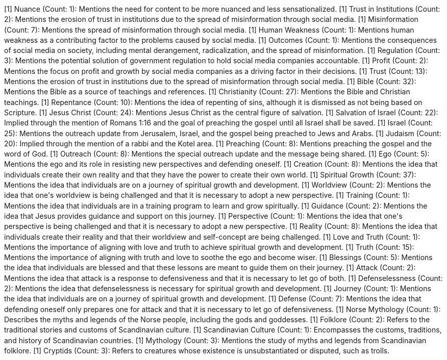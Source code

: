 [1] Nuance (Count: 1): Mentions the need for content to be more nuanced and less sensationalized.
[1] Trust in Institutions (Count: 2): Mentions the erosion of trust in institutions due to the spread of misinformation through social media.
[1] Misinformation (Count: 7): Mentions the spread of misinformation through social media.
[1] Human Weakness (Count: 1): Mentions human weakness as a contributing factor to the problems caused by social media.
[1] Outcomes (Count: 1): Mentions the consequences of social media on society, including mental derangement, radicalization, and the spread of misinformation.
[1] Regulation (Count: 3): Mentions the potential solution of government regulation to hold social media companies accountable.
[1] Profit (Count: 2): Mentions the focus on profit and growth by social media companies as a driving factor in their decisions.
[1] Trust (Count: 13): Mentions the erosion of trust in institutions due to the spread of misinformation through social media.
[1] Bible (Count: 32): Mentions the Bible as a source of teachings and references.
[1] Christianity (Count: 27): Mentions the Bible and Christian teachings.
[1] Repentance (Count: 10): Mentions the idea of repenting of sins, although it is dismissed as not being based on Scripture.
[1] Jesus Christ (Count: 24): Mentions Jesus Christ as the central figure of salvation.
[1] Salvation of Israel (Count: 22): Implied through the mention of Romans 1:16 and the goal of preaching the gospel until all Israel shall be saved.
[1] Israel (Count: 25): Mentions the outreach update from Jerusalem, Israel, and the gospel being preached to Jews and Arabs.
[1] Judaism (Count: 20): Implied through the mention of a rabbi and the Kotel area.
[1] Preaching (Count: 8): Mentions preaching the gospel and the word of God.
[1] Outreach (Count: 8): Mentions the special outreach update and the message being shared.
[1] Ego (Count: 5): Mentions the ego and its role in resisting new perspectives and defending oneself.
[1] Creation (Count: 8): Mentions the idea that individuals create their own reality and that they have the power to create their own world.
[1] Spiritual Growth (Count: 37): Mentions the idea that individuals are on a journey of spiritual growth and development.
[1] Worldview (Count: 2): Mentions the idea that one's worldview is being challenged and that it is necessary to adopt a new perspective.
[1] Training (Count: 1): Mentions the idea that individuals are in a training program to learn and grow spiritually.
[1] Guidance (Count: 2): Mentions the idea that Jesus provides guidance and support on this journey.
[1] Perspective (Count: 1): Mentions the idea that one's perspective is being challenged and that it is necessary to adopt a new perspective.
[1] Reality (Count: 8): Mentions the idea that individuals create their reality and that their worldview and self-concept are being challenged.
[1] Love and Truth (Count: 1): Mentions the importance of aligning with love and truth to achieve spiritual growth and development.
[1] Truth (Count: 15): Mentions the importance of aligning with truth and love to soothe the ego and become wiser.
[1] Blessings (Count: 5): Mentions the idea that individuals are blessed and that these lessons are meant to guide them on their journey.
[1] Attack (Count: 2): Mentions the idea that attack is a response to defensiveness and that it is necessary to let go of both.
[1] Defenselessness (Count: 2): Mentions the idea that defenselessness is necessary for spiritual growth and development.
[1] Journey (Count: 1): Mentions the idea that individuals are on a journey of spiritual growth and development.
[1] Defense (Count: 7): Mentions the idea that defending oneself only prepares one for attack and that it is necessary to let go of defensiveness.
[1] Norse Mythology (Count: 1): Describes the myths and legends of the Norse people, including the gods and goddesses.
[1] Folklore (Count: 2): Refers to the traditional stories and customs of Scandinavian culture.
[1] Scandinavian Culture (Count: 1): Encompasses the customs, traditions, and history of Scandinavian countries.
[1] Mythology (Count: 3): Mentions the study of myths and legends from Scandinavian folklore.
[1] Cryptids (Count: 3): Refers to creatures whose existence is unsubstantiated or disputed, such as trolls.